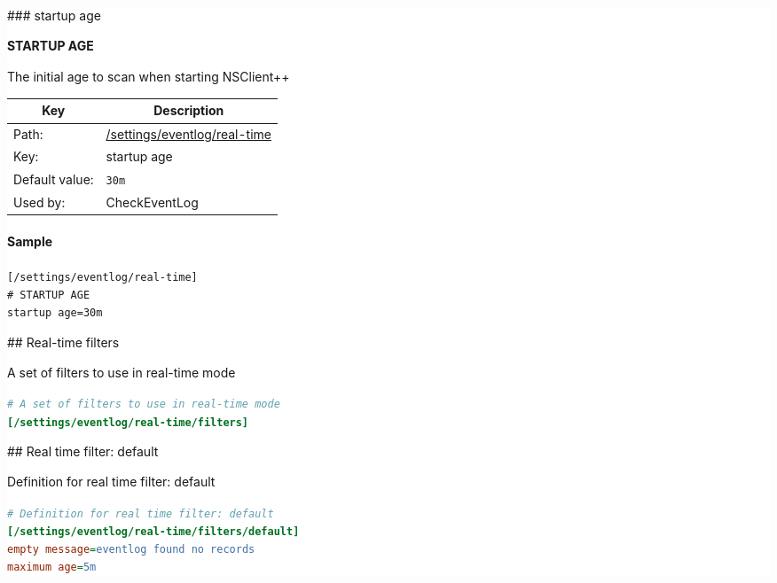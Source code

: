 
<a name="/settings/eventlog/real-time_startup age"/>
### startup age

**STARTUP AGE**

The initial age to scan when starting NSClient++




| Key            | Description                                                   |
|----------------|---------------------------------------------------------------|
| Path:          | [/settings/eventlog/real-time](#/settings/eventlog/real-time) |
| Key:           | startup age                                                   |
| Default value: | `30m`                                                         |
| Used by:       | CheckEventLog                                                 |


#### Sample

```
[/settings/eventlog/real-time]
# STARTUP AGE
startup age=30m
```


<a name="/settings/eventlog/real-time/filters"/>
## Real-time filters

A set of filters to use in real-time mode

```ini
# A set of filters to use in real-time mode
[/settings/eventlog/real-time/filters]

```






<a name="/settings/eventlog/real-time/filters/default"/>
## Real time filter: default

Definition for real time filter: default

```ini
# Definition for real time filter: default
[/settings/eventlog/real-time/filters/default]
empty message=eventlog found no records
maximum age=5m

```
